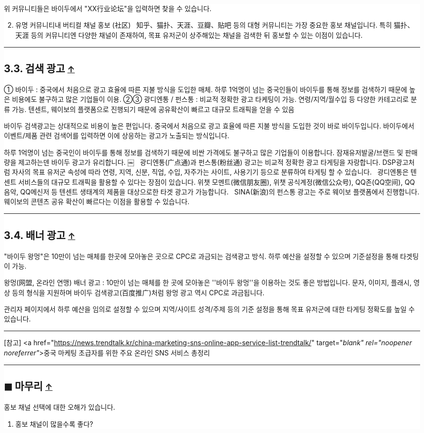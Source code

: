 위 커뮤니티들은 바이두에서 "XX行业论坛"을 입력하면 찾을 수 있습니다.

2) 유명 커뮤니티내 버티컬 채널 홍보 (社区)
 
知乎、猫扑、天涯、豆瓣、贴吧 등의 대형 커뮤니티는 가장 중요한 홍보 채널입니다. 특히 猫扑、天涯 등의 커뮤니티엔 다양한 채널이 존재하여, 목표 유저군이 상주해있는 채널을 검색한 뒤 홍보할 수 있는 이점이 있습니다. 


***
## 3.3. 검색 광고 <span style="font-size:0.8em">[↑](#index)</span>

① 바이두 : 중국에서 처음으로 광고 효율에 따른 지불 방식을 도입한 매체. 하루 1억명이 넘는 중국인들이
바이두를 통해 정보를 검색하기 때문에 높은 비용에도 불구하고 많은 기업들이 이용.
②③ 광디엔통 / 펀스통 : 비교적 정확한 광고 타케팅이 가능. 연령/지역/월수입 등 다양한 카테고리로
분류 가능. 텐센트, 웨이보의 플랫폼으로 진행되기 때문에 공유확산이 빠르고
대규모 트래픽을 얻을 수 있음

바이두 검색광고는 상대적으로 비용이 높은 편입니다. 중국에서 처음으로 광고 효율에 따른 지불 방식을 도입한 것이 바로 바이두입니다. 바이두에서 이벤트/제품 관련 검색어를 입력하면 이에 상응하는 광고가 노출되는 방식입니다.

하루 1억명이 넘는 중국인이 바이두를 통해 정보를 검색하기 때문에 비싼 가격에도 불구하고 많은 기업들이 이용합니다. 잠재유저발굴/브랜드 및 판매량을 제고하는덴 바이두 광고가 유리합니다. ￼
 
광디엔통(广点通)과 펀스통(粉丝通) 광고는 비교적 정확한 광고 타게팅을 자랑합니다. DSP광고처럼 자사의 목표 유저군 속성에 따라 연령, 지역, 신분, 직업, 수입, 자주가는 사이트, 사용기기 등으로 분류하여 타게팅 할 수 있습니다.
 
광디엔통은 텐센트 서비스들의 대규모 트래픽을 활용할 수 있다는 장점이 있습니다. 위챗 모멘트(微信朋友圈), 위챗 공식계정(微信公众号), QQ존(QQ空间), QQ음악, QQ메신저 등 텐센트 생태계의 제품을 대상으로한 타겟 광고가 가능합니다.
 
SINA(新浪)의 펀스통 광고는 주로 웨이보 플랫폼에서 진행합니다. 웨이보의 콘텐츠 공유 확산이 빠르다는 이점을 활용할 수 있습니다.


***
## 3.4. 배너 광고 <span style="font-size:0.8em">[↑](#index)</span>

"바이두 왕멍"은 10만이 넘는 매체를 한곳에 모아놓은 곳으로 CPC로 과금되는 검색광고 방식. 하루 예산을 설정할 수 있으며 기준설정을 통해 타겟팅이 가능.

왕멍(网盟, 온라인 연맹) 배너 광고 : 10만이 넘는 매체를 한 곳에 모아놓은 ''바이두 왕멍''을 이용하는 것도 좋은 방법입니다. 문자, 이미지, 플래시, 영상 등의 형식을 지원하며 바이두 검색광고(百度推广)처럼 왕멍 광고 역시 CPC로 과금됩니다.

관리자 페이지에서 하루 예산을 임의로 설정할 수 있으며 지역/사이트 성격/주제 등의 기준 설정을 통해 목표 유저군에 대한 타게팅 정확도를 높일 수 있습니다.

***
[참고] <a href="https://news.trendtalk.kr/china-marketing-sns-online-app-service-list-trendtalk/" target="_blank" rel="noopener noreferrer"_>중국 마케팅 초급자를 위한 주요 온라인 SNS 서비스 총정리</a>


***
## ◼︎ 마무리 <span style="font-size:0.8em">[↑](#index)</span>

홍보 채널 선택에 대한 오해가 있습니다.

1) 홍보 채널이 많을수록 좋다?
